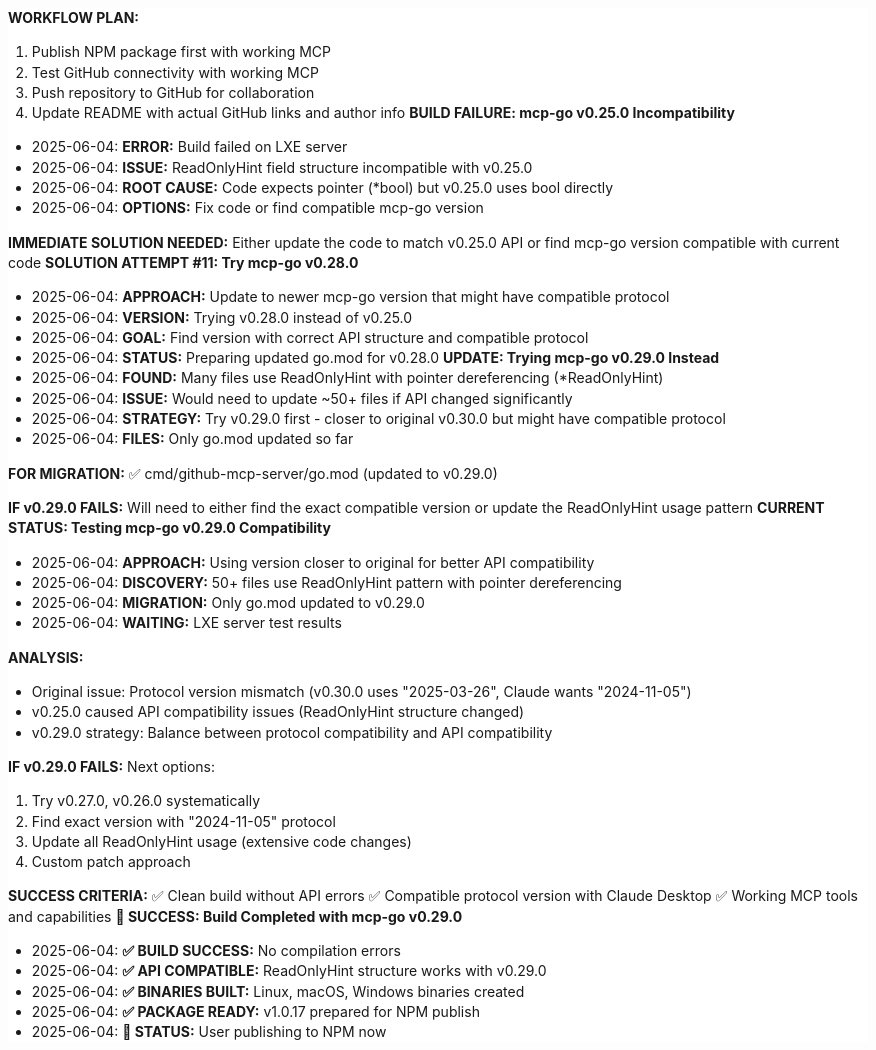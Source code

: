 **WORKFLOW PLAN:**
1. Publish NPM package first with working MCP
2. Test GitHub connectivity with working MCP
3. Push repository to GitHub for collaboration
4. Update README with actual GitHub links and author info
**BUILD FAILURE: mcp-go v0.25.0 Incompatibility**
- 2025-06-04: **ERROR:** Build failed on LXE server
- 2025-06-04: **ISSUE:** ReadOnlyHint field structure incompatible with v0.25.0
- 2025-06-04: **ROOT CAUSE:** Code expects pointer (*bool) but v0.25.0 uses bool directly
- 2025-06-04: **OPTIONS:** Fix code or find compatible mcp-go version

**IMMEDIATE SOLUTION NEEDED:**
Either update the code to match v0.25.0 API or find mcp-go version compatible with current code
**SOLUTION ATTEMPT #11: Try mcp-go v0.28.0**
- 2025-06-04: **APPROACH:** Update to newer mcp-go version that might have compatible protocol
- 2025-06-04: **VERSION:** Trying v0.28.0 instead of v0.25.0
- 2025-06-04: **GOAL:** Find version with correct API structure and compatible protocol
- 2025-06-04: **STATUS:** Preparing updated go.mod for v0.28.0
**UPDATE: Trying mcp-go v0.29.0 Instead**
- 2025-06-04: **FOUND:** Many files use ReadOnlyHint with pointer dereferencing (*ReadOnlyHint)
- 2025-06-04: **ISSUE:** Would need to update ~50+ files if API changed significantly
- 2025-06-04: **STRATEGY:** Try v0.29.0 first - closer to original v0.30.0 but might have compatible protocol
- 2025-06-04: **FILES:** Only go.mod updated so far

**FOR MIGRATION:**
✅ cmd/github-mcp-server/go.mod (updated to v0.29.0)

**IF v0.29.0 FAILS:**
Will need to either find the exact compatible version or update the ReadOnlyHint usage pattern
**CURRENT STATUS: Testing mcp-go v0.29.0 Compatibility**
- 2025-06-04: **APPROACH:** Using version closer to original for better API compatibility
- 2025-06-04: **DISCOVERY:** 50+ files use ReadOnlyHint pattern with pointer dereferencing
- 2025-06-04: **MIGRATION:** Only go.mod updated to v0.29.0
- 2025-06-04: **WAITING:** LXE server test results

**ANALYSIS:**
- Original issue: Protocol version mismatch (v0.30.0 uses "2025-03-26", Claude wants "2024-11-05")
- v0.25.0 caused API compatibility issues (ReadOnlyHint structure changed)
- v0.29.0 strategy: Balance between protocol compatibility and API compatibility

**IF v0.29.0 FAILS:**
Next options:
1. Try v0.27.0, v0.26.0 systematically
2. Find exact version with "2024-11-05" protocol
3. Update all ReadOnlyHint usage (extensive code changes)
4. Custom patch approach

**SUCCESS CRITERIA:**
✅ Clean build without API errors
✅ Compatible protocol version with Claude Desktop
✅ Working MCP tools and capabilities
**🎉 SUCCESS: Build Completed with mcp-go v0.29.0**
- 2025-06-04: **✅ BUILD SUCCESS:** No compilation errors
- 2025-06-04: **✅ API COMPATIBLE:** ReadOnlyHint structure works with v0.29.0
- 2025-06-04: **✅ BINARIES BUILT:** Linux, macOS, Windows binaries created
- 2025-06-04: **✅ PACKAGE READY:** v1.0.17 prepared for NPM publish
- 2025-06-04: **🚀 STATUS:** User publishing to NPM now
